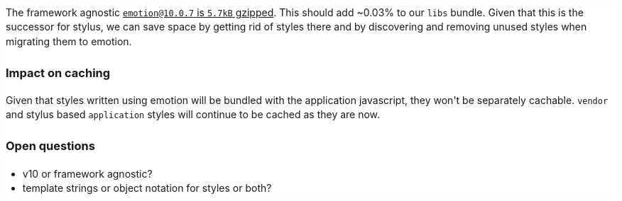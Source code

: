 The framework agnostic [`emotion@10.0.7` is `5.7kB` gzipped](https://bundlephobia.com/result?p=emotion@10.0.7).
This should add ~0.03% to our `libs` bundle. Given that this is the successor for stylus, we can save space
by getting rid of styles there and by discovering and removing unused styles when migrating them to emotion.

### Impact on caching

Given that styles written using emotion will be bundled with the application javascript, they won't be
separately cachable. `vendor` and stylus based `application` styles will continue to be cached as they are now.

### Open questions

- v10 or framework agnostic?
- template strings or object notation for styles or both?
